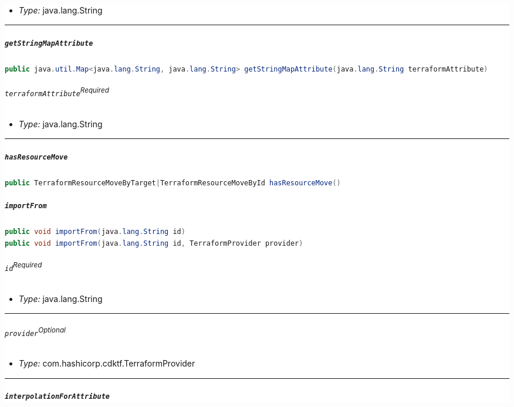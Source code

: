- *Type:* java.lang.String

---

##### `getStringMapAttribute` <a name="getStringMapAttribute" id="@cdktf/provider-boundary.scopePolicyAttachment.ScopePolicyAttachment.getStringMapAttribute"></a>

```java
public java.util.Map<java.lang.String, java.lang.String> getStringMapAttribute(java.lang.String terraformAttribute)
```

###### `terraformAttribute`<sup>Required</sup> <a name="terraformAttribute" id="@cdktf/provider-boundary.scopePolicyAttachment.ScopePolicyAttachment.getStringMapAttribute.parameter.terraformAttribute"></a>

- *Type:* java.lang.String

---

##### `hasResourceMove` <a name="hasResourceMove" id="@cdktf/provider-boundary.scopePolicyAttachment.ScopePolicyAttachment.hasResourceMove"></a>

```java
public TerraformResourceMoveByTarget|TerraformResourceMoveById hasResourceMove()
```

##### `importFrom` <a name="importFrom" id="@cdktf/provider-boundary.scopePolicyAttachment.ScopePolicyAttachment.importFrom"></a>

```java
public void importFrom(java.lang.String id)
public void importFrom(java.lang.String id, TerraformProvider provider)
```

###### `id`<sup>Required</sup> <a name="id" id="@cdktf/provider-boundary.scopePolicyAttachment.ScopePolicyAttachment.importFrom.parameter.id"></a>

- *Type:* java.lang.String

---

###### `provider`<sup>Optional</sup> <a name="provider" id="@cdktf/provider-boundary.scopePolicyAttachment.ScopePolicyAttachment.importFrom.parameter.provider"></a>

- *Type:* com.hashicorp.cdktf.TerraformProvider

---

##### `interpolationForAttribute` <a name="interpolationForAttribute" id="@cdktf/provider-boundary.scopePolicyAttachment.ScopePolicyAttachment.interpolationForAttribute"></a>
